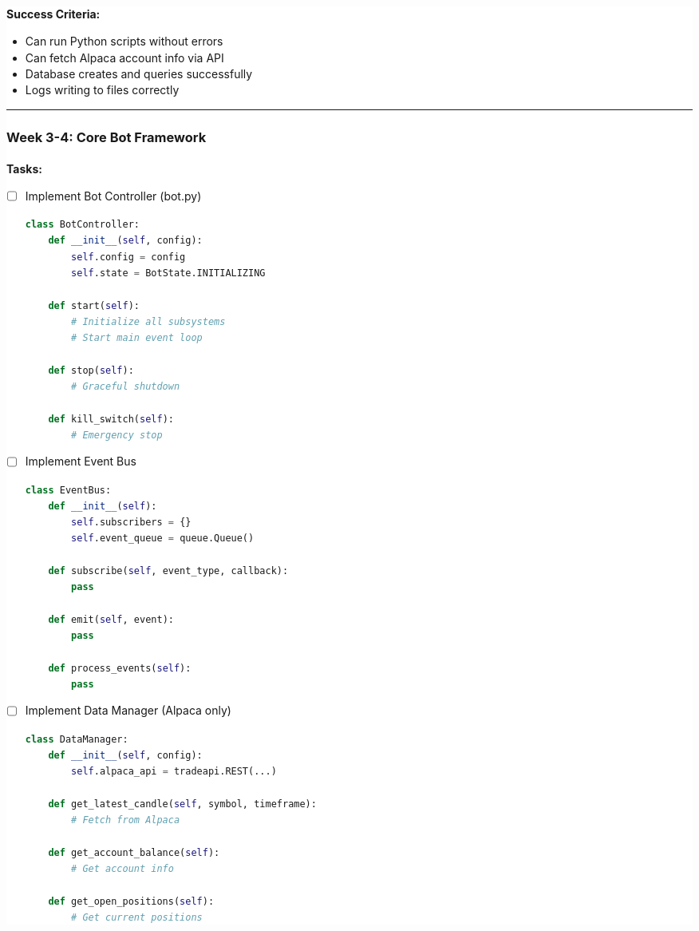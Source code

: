 **Success Criteria:**
- Can run Python scripts without errors
- Can fetch Alpaca account info via API
- Database creates and queries successfully
- Logs writing to files correctly

---

### Week 3-4: Core Bot Framework

**Tasks:**
- [ ] Implement Bot Controller (bot.py)
  ```python
  class BotController:
      def __init__(self, config):
          self.config = config
          self.state = BotState.INITIALIZING
          
      def start(self):
          # Initialize all subsystems
          # Start main event loop
          
      def stop(self):
          # Graceful shutdown
          
      def kill_switch(self):
          # Emergency stop
  ```

- [ ] Implement Event Bus
  ```python
  class EventBus:
      def __init__(self):
          self.subscribers = {}
          self.event_queue = queue.Queue()
          
      def subscribe(self, event_type, callback):
          pass
          
      def emit(self, event):
          pass
          
      def process_events(self):
          pass
  ```

- [ ] Implement Data Manager (Alpaca only)
  ```python
  class DataManager:
      def __init__(self, config):
          self.alpaca_api = tradeapi.REST(...)
          
      def get_latest_candle(self, symbol, timeframe):
          # Fetch from Alpaca
          
      def get_account_balance(self):
          # Get account info
          
      def get_open_positions(self):
          # Get current positions
  ```
